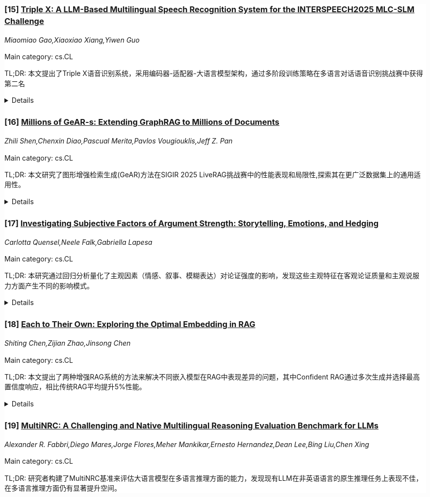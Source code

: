 
### [15] [Triple X: A LLM-Based Multilingual Speech Recognition System for the INTERSPEECH2025 MLC-SLM Challenge](https://arxiv.org/abs/2507.17288)
*Miaomiao Gao,Xiaoxiao Xiang,Yiwen Guo*

Main category: cs.CL

TL;DR: 本文提出了Triple X语音识别系统，采用编码器-适配器-大语言模型架构，通过多阶段训练策略在多语言对话语音识别挑战赛中获得第二名


<details><summary>Details</summary></details>


### [16] [Millions of $\text{GeAR}$-s: Extending GraphRAG to Millions of Documents](https://arxiv.org/abs/2507.17399)
*Zhili Shen,Chenxin Diao,Pascual Merita,Pavlos Vougiouklis,Jeff Z. Pan*

Main category: cs.CL

TL;DR: 本文研究了图形增强检索生成(GeAR)方法在SIGIR 2025 LiveRAG挑战赛中的性能表现和局限性,探索其在更广泛数据集上的通用适用性。


<details><summary>Details</summary></details>


### [17] [Investigating Subjective Factors of Argument Strength: Storytelling, Emotions, and Hedging](https://arxiv.org/abs/2507.17409)
*Carlotta Quensel,Neele Falk,Gabriella Lapesa*

Main category: cs.CL

TL;DR: 本研究通过回归分析量化了主观因素（情感、叙事、模糊表达）对论证强度的影响，发现这些主观特征在客观论证质量和主观说服力方面产生不同的影响模式。


<details><summary>Details</summary></details>


### [18] [Each to Their Own: Exploring the Optimal Embedding in RAG](https://arxiv.org/abs/2507.17442)
*Shiting Chen,Zijian Zhao,Jinsong Chen*

Main category: cs.CL

TL;DR: 本文提出了两种增强RAG系统的方法来解决不同嵌入模型在RAG中表现差异的问题，其中Confident RAG通过多次生成并选择最高置信度响应，相比传统RAG平均提升5%性能。


<details><summary>Details</summary></details>


### [19] [MultiNRC: A Challenging and Native Multilingual Reasoning Evaluation Benchmark for LLMs](https://arxiv.org/abs/2507.17476)
*Alexander R. Fabbri,Diego Mares,Jorge Flores,Meher Mankikar,Ernesto Hernandez,Dean Lee,Bing Liu,Chen Xing*

Main category: cs.CL

TL;DR: 研究者构建了MultiNRC基准来评估大语言模型在多语言推理方面的能力，发现现有LLM在非英语语言的原生推理任务上表现不佳，在多语言推理方面仍有显著提升空间。
